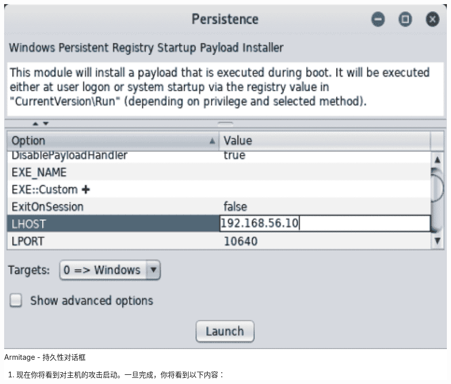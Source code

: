 ![](img/e04f84a3-950e-462b-a969-5c4db1747a03.png)Armitage - 持久性对话框

1.  现在你将看到对主机的攻击启动。一旦完成，你将看到以下内容：
